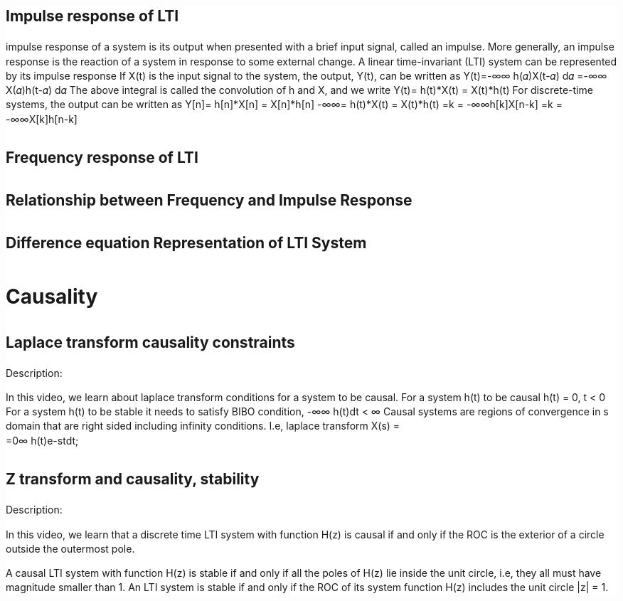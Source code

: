 Impulse response of LTI
-----------
impulse response of a system is its output when presented with a brief input signal, called an impulse. More generally, an impulse response is the reaction of a system in response to some external change.
A linear time-invariant (LTI) system can be represented by its impulse response
If X(t) is the input signal to the system, the output, Y(t), can be written as
Y(t)=-∞∞ h(𝛼)X(t-𝛼) d𝛼 =-∞∞ X(𝛼)h(t-𝛼) d𝛼
    The above integral is called the convolution of h and X, and we write 
Y(t)= h(t)*X(t) = X(t)*h(t)
For discrete-time systems, the output can be written as 
Y[n]= h[n]*X[n] = X[n]*h[n]
-∞∞= h(t)*X(t) = X(t)*h(t) =k = -∞∞h[k]X[n-k]
 =k = -∞∞X[k]h[n-k]

Frequency response of LTI
-----------

Relationship between Frequency and Impulse Response
-----------

Difference equation Representation of LTI System
-----------


Causality
=================

Laplace transform causality constraints
-----------




Description:

In this video, we learn about laplace transform conditions for a system to be causal. 
For a system h(t) to be causal h(t) = 0, t < 0
For a system h(t) to be stable it needs to satisfy BIBO condition,  -∞∞ h(t)dt < ∞ 
Causal systems are regions of convergence in s domain that are right sided including infinity conditions.
	I.e, laplace transform X(s) =  
  		=0∞ h(t)e-stdt;


Z transform and causality, stability
-----------




Description:

In this video, we learn that a discrete time LTI system with function H(z) is causal if and only if the ROC is the exterior of a circle outside the outermost pole. 

A causal LTI system with function H(z) is stable if and only if 
all the poles of H(z) lie inside the unit circle, i.e, they all must have magnitude smaller than 1. 
An LTI system is stable if and only if the ROC of its system function H(z) includes the unit circle |z| = 1.
